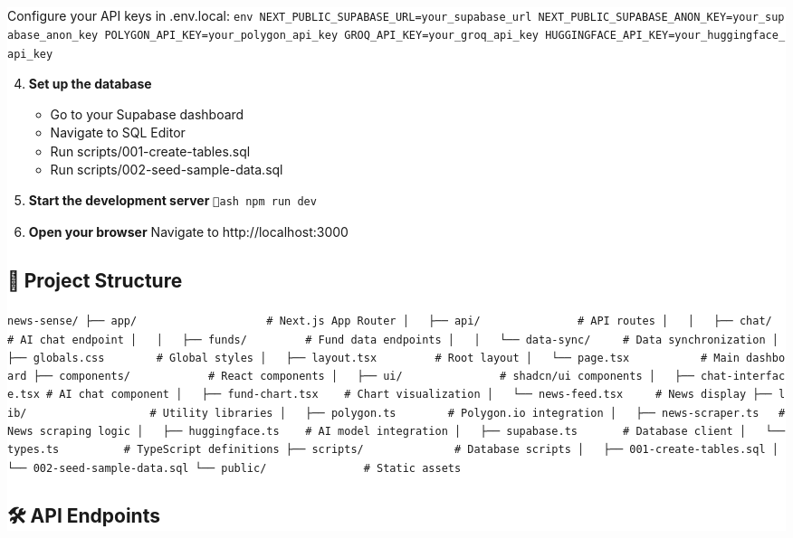    Configure your API keys in .env.local:
   `env
   NEXT_PUBLIC_SUPABASE_URL=your_supabase_url
   NEXT_PUBLIC_SUPABASE_ANON_KEY=your_supabase_anon_key
   POLYGON_API_KEY=your_polygon_api_key
   GROQ_API_KEY=your_groq_api_key
   HUGGINGFACE_API_KEY=your_huggingface_api_key
   `

4. **Set up the database**
   - Go to your Supabase dashboard
   - Navigate to SQL Editor
   - Run scripts/001-create-tables.sql
   - Run scripts/002-seed-sample-data.sql

5. **Start the development server**
   `ash
   npm run dev
   `

6. **Open your browser**
   Navigate to http://localhost:3000

## 📁 Project Structure

`
news-sense/
├── app/                    # Next.js App Router
│   ├── api/               # API routes
│   │   ├── chat/          # AI chat endpoint
│   │   ├── funds/         # Fund data endpoints
│   │   └── data-sync/     # Data synchronization
│   ├── globals.css        # Global styles
│   ├── layout.tsx         # Root layout
│   └── page.tsx           # Main dashboard
├── components/            # React components
│   ├── ui/               # shadcn/ui components
│   ├── chat-interface.tsx # AI chat component
│   ├── fund-chart.tsx    # Chart visualization
│   └── news-feed.tsx     # News display
├── lib/                   # Utility libraries
│   ├── polygon.ts        # Polygon.io integration
│   ├── news-scraper.ts   # News scraping logic
│   ├── huggingface.ts    # AI model integration
│   ├── supabase.ts       # Database client
│   └── types.ts          # TypeScript definitions
├── scripts/              # Database scripts
│   ├── 001-create-tables.sql
│   └── 002-seed-sample-data.sql
└── public/               # Static assets
`

## 🛠️ API Endpoints
